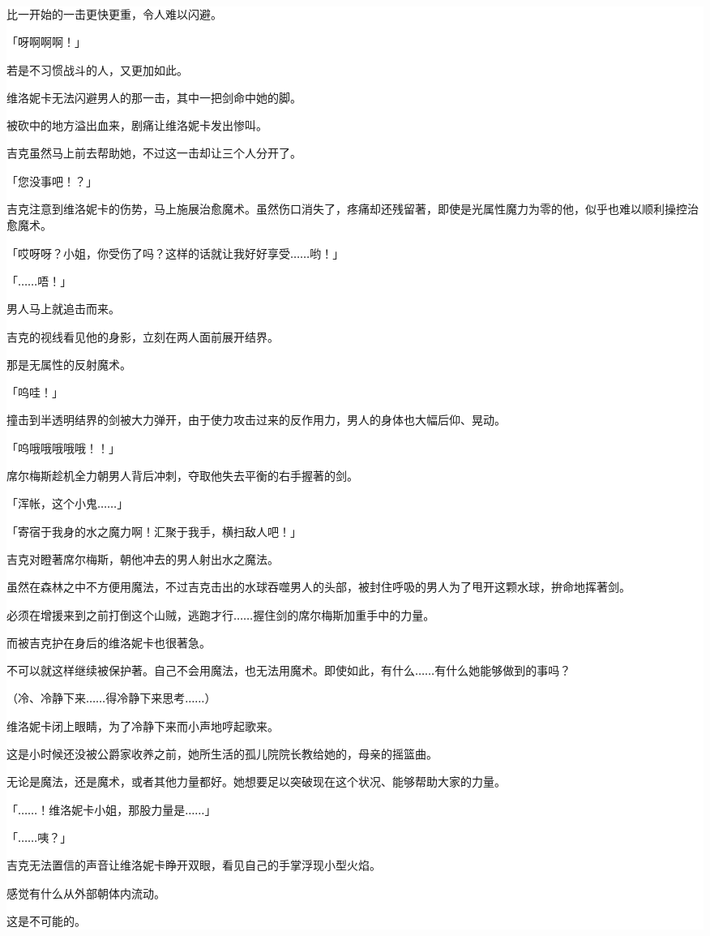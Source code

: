 比一开始的一击更快更重，令人难以闪避。

「呀啊啊啊！」

若是不习惯战斗的人，又更加如此。

维洛妮卡无法闪避男人的那一击，其中一把剑命中她的脚。

被砍中的地方溢出血来，剧痛让维洛妮卡发出惨叫。

吉克虽然马上前去帮助她，不过这一击却让三个人分开了。

「您没事吧！？」

吉克注意到维洛妮卡的伤势，马上施展治愈魔术。虽然伤口消失了，疼痛却还残留著，即使是光属性魔力为零的他，似乎也难以顺利操控治愈魔术。

「哎呀呀？小姐，你受伤了吗？这样的话就让我好好享受……哟！」

「……唔！」

男人马上就追击而来。

吉克的视线看见他的身影，立刻在两人面前展开结界。

那是无属性的反射魔术。

「呜哇！」

撞击到半透明结界的剑被大力弹开，由于使力攻击过来的反作用力，男人的身体也大幅后仰、晃动。

「呜哦哦哦哦哦！！」

席尔梅斯趁机全力朝男人背后冲刺，夺取他失去平衡的右手握著的剑。

「浑帐，这个小鬼……」

「寄宿于我身的水之魔力啊！汇聚于我手，横扫敌人吧！」

吉克对瞪著席尔梅斯，朝他冲去的男人射出水之魔法。

虽然在森林之中不方便用魔法，不过吉克击出的水球吞噬男人的头部，被封住呼吸的男人为了甩开这颗水球，拚命地挥著剑。

必须在增援来到之前打倒这个山贼，逃跑才行……握住剑的席尔梅斯加重手中的力量。

而被吉克护在身后的维洛妮卡也很著急。

不可以就这样继续被保护著。自己不会用魔法，也无法用魔术。即使如此，有什么……有什么她能够做到的事吗？

（冷、冷静下来……得冷静下来思考……）

维洛妮卡闭上眼睛，为了冷静下来而小声地哼起歌来。

这是小时候还没被公爵家收养之前，她所生活的孤儿院院长教给她的，母亲的摇篮曲。

无论是魔法，还是魔术，或者其他力量都好。她想要足以突破现在这个状况、能够帮助大家的力量。

「……！维洛妮卡小姐，那股力量是……」

「……咦？」

吉克无法置信的声音让维洛妮卡睁开双眼，看见自己的手掌浮现小型火焰。

感觉有什么从外部朝体内流动。

这是不可能的。
